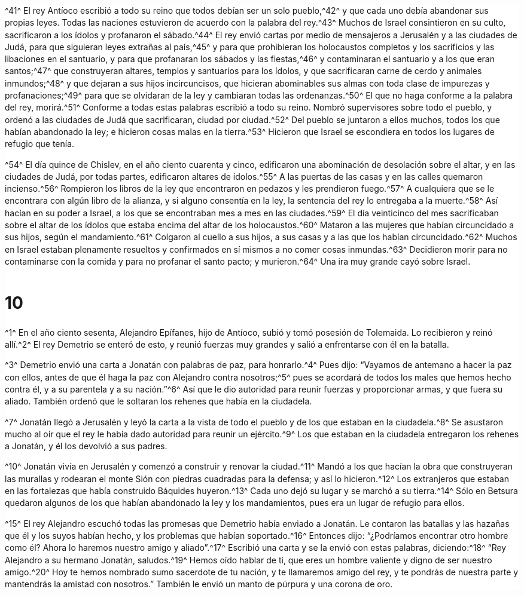 ^41^ El rey Antíoco escribió a todo su reino que todos debían ser un solo pueblo,^42^ y que cada uno debía abandonar sus propias leyes. Todas las naciones estuvieron de acuerdo con la palabra del rey.^43^ Muchos de Israel consintieron en su culto, sacrificaron a los ídolos y profanaron el sábado.^44^ El rey envió cartas por medio de mensajeros a Jerusalén y a las ciudades de Judá, para que siguieran leyes extrañas al país,^45^ y para que prohibieran los holocaustos completos y los sacrificios y las libaciones en el santuario, y para que profanaran los sábados y las fiestas,^46^ y contaminaran el santuario y a los que eran santos;^47^ que construyeran altares, templos y santuarios para los ídolos, y que sacrificaran carne de cerdo y animales inmundos;^48^ y que dejaran a sus hijos incircuncisos, que hicieran abominables sus almas con toda clase de impurezas y profanaciones;^49^ para que se olvidaran de la ley y cambiaran todas las ordenanzas.^50^ El que no haga conforme a la palabra del rey, morirá.^51^ Conforme a todas estas palabras escribió a todo su reino. Nombró supervisores sobre todo el pueblo, y ordenó a las ciudades de Judá que sacrificaran, ciudad por ciudad.^52^ Del pueblo se juntaron a ellos muchos, todos los que habían abandonado la ley; e hicieron cosas malas en la tierra.^53^ Hicieron que Israel se escondiera en todos los lugares de refugio que tenía.

^54^ El día quince de Chislev, en el año ciento cuarenta y cinco, edificaron una abominación de desolación sobre el altar, y en las ciudades de Judá, por todas partes, edificaron altares de ídolos.^55^ A las puertas de las casas y en las calles quemaron incienso.^56^ Rompieron los libros de la ley que encontraron en pedazos y les prendieron fuego.^57^ A cualquiera que se le encontrara con algún libro de la alianza, y si alguno consentía en la ley, la sentencia del rey lo entregaba a la muerte.^58^ Así hacían en su poder a Israel, a los que se encontraban mes a mes en las ciudades.^59^ El día veinticinco del mes sacrificaban sobre el altar de los ídolos que estaba encima del altar de los holocaustos.^60^ Mataron a las mujeres que habían circuncidado a sus hijos, según el mandamiento.^61^ Colgaron al cuello a sus hijos, a sus casas y a las que los habían circuncidado.^62^ Muchos en Israel estaban plenamente resueltos y confirmados en sí mismos a no comer cosas inmundas.^63^ Decidieron morir para no contaminarse con la comida y para no profanar el santo pacto; y murieron.^64^ Una ira muy grande cayó sobre Israel.

# 10
^1^ En el año ciento sesenta, Alejandro Epífanes, hijo de Antíoco, subió y tomó posesión de Tolemaida. Lo recibieron y reinó allí.^2^ El rey Demetrio se enteró de esto, y reunió fuerzas muy grandes y salió a enfrentarse con él en la batalla.

^3^ Demetrio envió una carta a Jonatán con palabras de paz, para honrarlo.^4^ Pues dijo: “Vayamos de antemano a hacer la paz con ellos, antes de que él haga la paz con Alejandro contra nosotros;^5^ pues se acordará de todos los males que hemos hecho contra él, y a su parentela y a su nación.”^6^ Así que le dio autoridad para reunir fuerzas y proporcionar armas, y que fuera su aliado. También ordenó que le soltaran los rehenes que había en la ciudadela.

^7^ Jonatán llegó a Jerusalén y leyó la carta a la vista de todo el pueblo y de los que estaban en la ciudadela.^8^ Se asustaron mucho al oír que el rey le había dado autoridad para reunir un ejército.^9^ Los que estaban en la ciudadela entregaron los rehenes a Jonatán, y él los devolvió a sus padres.

^10^ Jonatán vivía en Jerusalén y comenzó a construir y renovar la ciudad.^11^ Mandó a los que hacían la obra que construyeran las murallas y rodearan el monte Sión con piedras cuadradas para la defensa; y así lo hicieron.^12^ Los extranjeros que estaban en las fortalezas que había construido Báquides huyeron.^13^ Cada uno dejó su lugar y se marchó a su tierra.^14^ Sólo en Betsura quedaron algunos de los que habían abandonado la ley y los mandamientos, pues era un lugar de refugio para ellos.

^15^ El rey Alejandro escuchó todas las promesas que Demetrio había enviado a Jonatán. Le contaron las batallas y las hazañas que él y los suyos habían hecho, y los problemas que habían soportado.^16^ Entonces dijo: “¿Podríamos encontrar otro hombre como él? Ahora lo haremos nuestro amigo y aliado”.^17^ Escribió una carta y se la envió con estas palabras, diciendo:^18^ “Rey Alejandro a su hermano Jonatán, saludos.^19^ Hemos oído hablar de ti, que eres un hombre valiente y digno de ser nuestro amigo.^20^ Hoy te hemos nombrado sumo sacerdote de tu nación, y te llamaremos amigo del rey, y te pondrás de nuestra parte y mantendrás la amistad con nosotros.” También le envió un manto de púrpura y una corona de oro.
